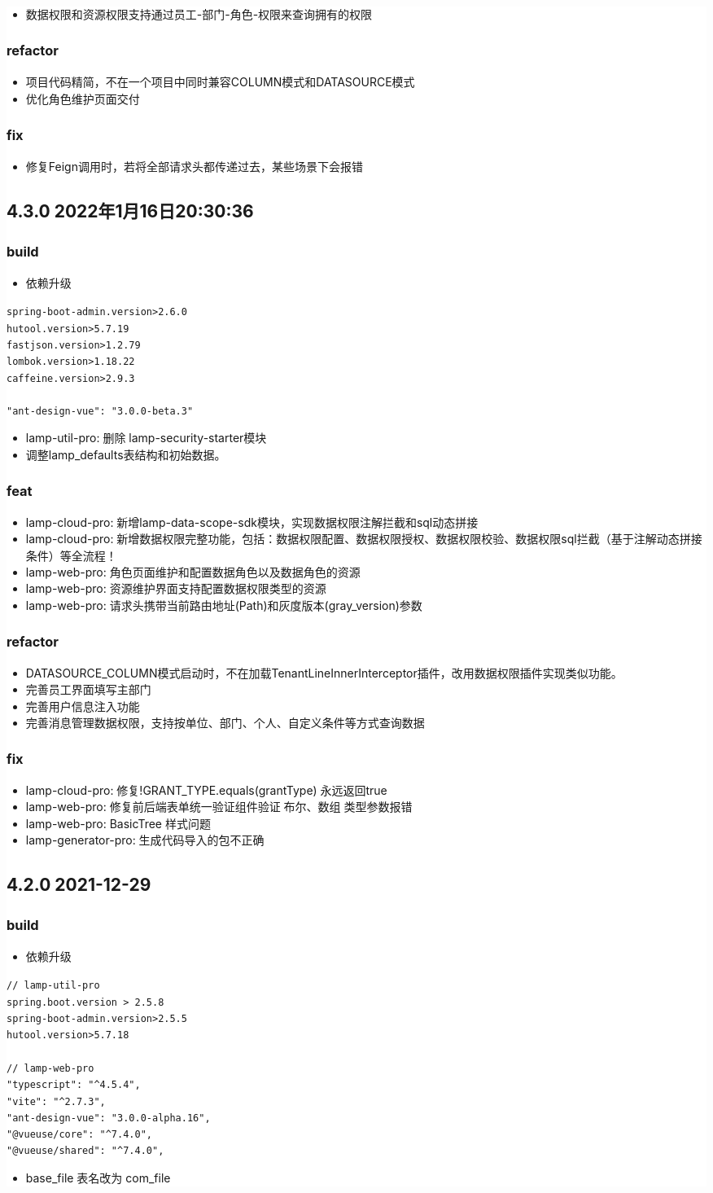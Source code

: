 - 数据权限和资源权限支持通过员工-部门-角色-权限来查询拥有的权限

### refactor
- 项目代码精简，不在一个项目中同时兼容COLUMN模式和DATASOURCE模式
- 优化角色维护页面交付

### fix
- 修复Feign调用时，若将全部请求头都传递过去，某些场景下会报错

##  4.3.0 2022年1月16日20:30:36
### build
- 依赖升级
```
spring-boot-admin.version>2.6.0
hutool.version>5.7.19
fastjson.version>1.2.79
lombok.version>1.18.22
caffeine.version>2.9.3

"ant-design-vue": "3.0.0-beta.3"
```
- lamp-util-pro: 删除 lamp-security-starter模块
- 调整lamp_defaults表结构和初始数据。

### feat
- lamp-cloud-pro: 新增lamp-data-scope-sdk模块，实现数据权限注解拦截和sql动态拼接
- lamp-cloud-pro: 新增数据权限完整功能，包括：数据权限配置、数据权限授权、数据权限校验、数据权限sql拦截（基于注解动态拼接条件）等全流程！
- lamp-web-pro: 角色页面维护和配置数据角色以及数据角色的资源
- lamp-web-pro: 资源维护界面支持配置数据权限类型的资源
- lamp-web-pro: 请求头携带当前路由地址(Path)和灰度版本(gray_version)参数

### refactor
- DATASOURCE_COLUMN模式启动时，不在加载TenantLineInnerInterceptor插件，改用数据权限插件实现类似功能。
- 完善员工界面填写主部门
- 完善用户信息注入功能
- 完善消息管理数据权限，支持按单位、部门、个人、自定义条件等方式查询数据

### fix
- lamp-cloud-pro: 修复!GRANT_TYPE.equals(grantType) 永远返回true
- lamp-web-pro: 修复前后端表单统一验证组件验证 布尔、数组 类型参数报错
- lamp-web-pro: BasicTree 样式问题
- lamp-generator-pro: 生成代码导入的包不正确


##  4.2.0 2021-12-29
### build
- 依赖升级
```
// lamp-util-pro
spring.boot.version > 2.5.8
spring-boot-admin.version>2.5.5
hutool.version>5.7.18

// lamp-web-pro
"typescript": "^4.5.4",
"vite": "^2.7.3",
"ant-design-vue": "3.0.0-alpha.16",
"@vueuse/core": "^7.4.0",
"@vueuse/shared": "^7.4.0",
```
- base_file 表名改为 com_file